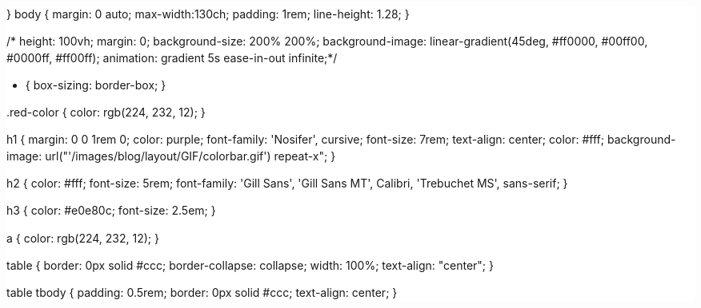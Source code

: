 }
body {
  margin: 0 auto;
  max-width:130ch;
  padding: 1rem;
  line-height: 1.28;
}

/* height: 100vh;
  margin: 0;
  background-size: 200% 200%;
  background-image: linear-gradient(45deg, #ff0000, #00ff00, #0000ff, #ff00ff);
  animation: gradient 5s ease-in-out infinite;*/

* {
  box-sizing: border-box;
}

.red-color {
  color: rgb(224, 232, 12);
}

h1 {
  margin: 0 0 1rem 0;
  color: purple;
  font-family: 'Nosifer', cursive;
  font-size: 7rem;
  text-align: center;
  color: #fff;
  background-image: url("'/images/blog/layout/GIF/colorbar.gif') repeat-x";
}

h2 {
  color: #fff;
  font-size: 5rem;
  font-family: 'Gill Sans', 'Gill Sans MT', Calibri, 'Trebuchet MS', sans-serif;
}

h3 {
  color: #e0e80c;
  font-size: 2.5em;
}

a {
  color: rgb(224, 232, 12);
}

table {
  border: 0px solid #ccc;
  border-collapse: collapse;
  width: 100%;
  text-align: "center";
}

table tbody {
  padding: 0.5rem;
  border: 0px solid #ccc;
  text-align: center;
}
